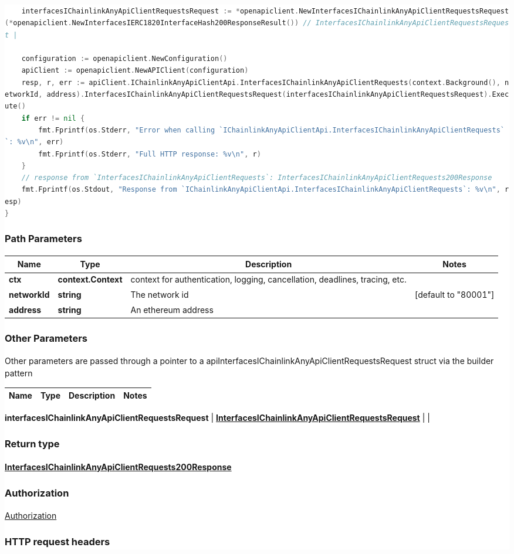 ```go
    interfacesIChainlinkAnyApiClientRequestsRequest := *openapiclient.NewInterfacesIChainlinkAnyApiClientRequestsRequest(*openapiclient.NewInterfacesIERC1820InterfaceHash200ResponseResult()) // InterfacesIChainlinkAnyApiClientRequestsRequest | 

    configuration := openapiclient.NewConfiguration()
    apiClient := openapiclient.NewAPIClient(configuration)
    resp, r, err := apiClient.IChainlinkAnyApiClientApi.InterfacesIChainlinkAnyApiClientRequests(context.Background(), networkId, address).InterfacesIChainlinkAnyApiClientRequestsRequest(interfacesIChainlinkAnyApiClientRequestsRequest).Execute()
    if err != nil {
        fmt.Fprintf(os.Stderr, "Error when calling `IChainlinkAnyApiClientApi.InterfacesIChainlinkAnyApiClientRequests``: %v\n", err)
        fmt.Fprintf(os.Stderr, "Full HTTP response: %v\n", r)
    }
    // response from `InterfacesIChainlinkAnyApiClientRequests`: InterfacesIChainlinkAnyApiClientRequests200Response
    fmt.Fprintf(os.Stdout, "Response from `IChainlinkAnyApiClientApi.InterfacesIChainlinkAnyApiClientRequests`: %v\n", resp)
}
```

### Path Parameters


Name | Type | Description  | Notes
------------- | ------------- | ------------- | -------------
**ctx** | **context.Context** | context for authentication, logging, cancellation, deadlines, tracing, etc.
**networkId** | **string** | The network id | [default to &quot;80001&quot;]
**address** | **string** | An ethereum address | 

### Other Parameters

Other parameters are passed through a pointer to a apiInterfacesIChainlinkAnyApiClientRequestsRequest struct via the builder pattern


Name | Type | Description  | Notes
------------- | ------------- | ------------- | -------------


 **interfacesIChainlinkAnyApiClientRequestsRequest** | [**InterfacesIChainlinkAnyApiClientRequestsRequest**](InterfacesIChainlinkAnyApiClientRequestsRequest.md) |  | 

### Return type

[**InterfacesIChainlinkAnyApiClientRequests200Response**](InterfacesIChainlinkAnyApiClientRequests200Response.md)

### Authorization

[Authorization](../README.md#Authorization)

### HTTP request headers
